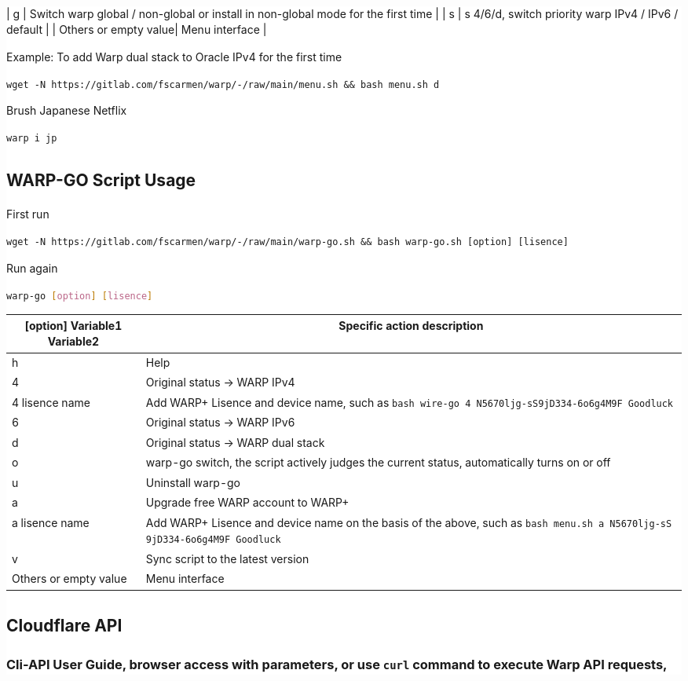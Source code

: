   | g | Switch warp global / non-global or install in non-global mode for the first time |
  | s | s 4/6/d, switch priority warp IPv4 / IPv6 / default  |
  | Others or empty value| Menu interface |

Example: To add Warp dual stack to Oracle IPv4 for the first time
```
wget -N https://gitlab.com/fscarmen/warp/-/raw/main/menu.sh && bash menu.sh d
```
Brush Japanese Netflix
```
warp i jp
```

## WARP-GO Script Usage
First run
```
wget -N https://gitlab.com/fscarmen/warp/-/raw/main/warp-go.sh && bash warp-go.sh [option] [lisence]
```
Run again
```bash
warp-go [option] [lisence]
```
  | [option] Variable1 Variable2 | Specific action description |
  | ----------------- | --------------- |
  | h | Help |
  | 4 | Original status -> WARP IPv4 |
  | 4 lisence name | Add WARP+ Lisence and device name, such as ```bash wire-go 4 N5670ljg-sS9jD334-6o6g4M9F Goodluck``` |
  | 6 | Original status -> WARP IPv6 |
  | d | Original status -> WARP dual stack |
  | o | warp-go switch, the script actively judges the current status, automatically turns on or off |
  | u | Uninstall warp-go |
  | a | Upgrade free WARP account to WARP+ |
  | a lisence name| Add WARP+ Lisence and device name on the basis of the above, such as ```bash menu.sh a N5670ljg-sS9jD334-6o6g4M9F Goodluck``` |
  | v | Sync script to the latest version |
  | Others or empty value| Menu interface |

## Cloudflare API

### Cli-API User Guide, browser access with parameters, or use `curl` command to execute Warp API requests,
